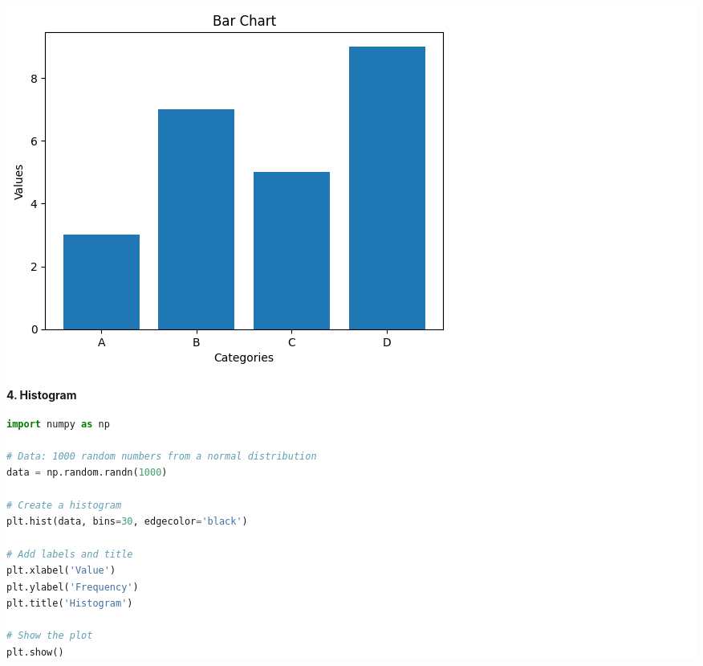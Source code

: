 ```python
```


    
![png](Data_Science_files/Data_Science_33_0.png)
    


**4. Histogram**


```python
import numpy as np

# Data: 1000 random numbers from a normal distribution
data = np.random.randn(1000)

# Create a histogram
plt.hist(data, bins=30, edgecolor='black')

# Add labels and title
plt.xlabel('Value')
plt.ylabel('Frequency')
plt.title('Histogram')

# Show the plot
plt.show()
```


    